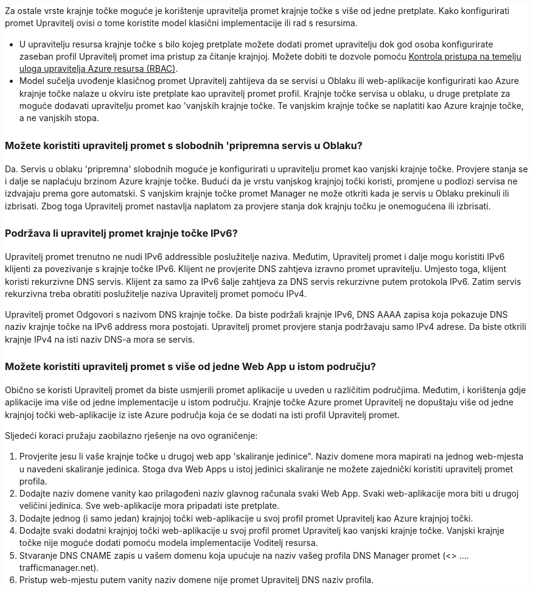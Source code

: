 Za ostale vrste krajnje točke moguće je korištenje upravitelja promet krajnje točke s više od jedne pretplate. Kako konfigurirati promet Upravitelj ovisi o tome koristite model klasični implementacije ili rad s resursima.

- U upravitelju resursa krajnje točke s bilo kojeg pretplate možete dodati promet upravitelju dok god osoba konfigurirate zaseban profil Upravitelj promet ima pristup za čitanje krajnjoj. Možete dobiti te dozvole pomoću [Kontrola pristupa na temelju uloga upravitelja Azure resursa (RBAC)](../active-directory/role-based-access-control-configure.md).
- Model sučelja uvođenje klasičnog promet Upravitelj zahtijeva da se servisi u Oblaku ili web-aplikacije konfigurirati kao Azure krajnje točke nalaze u okviru iste pretplate kao upravitelj promet profil. Krajnje točke servisa u oblaku, u druge pretplate za moguće dodavati upravitelju promet kao 'vanjskih krajnje točke. Te vanjskim krajnje točke se naplatiti kao Azure krajnje točke, a ne vanjskih stopa.

### <a name="can-i-use-traffic-manager-with-cloud-service-staging-slots"></a>Možete koristiti upravitelj promet s slobodnih 'pripremna servis u Oblaku?

Da. Servis u oblaku 'pripremna' slobodnih moguće je konfigurirati u upravitelju promet kao vanjski krajnje točke. Provjere stanja se i dalje se naplaćuju brzinom Azure krajnje točke. Budući da je vrstu vanjskog krajnjoj točki koristi, promjene u podlozi servisa ne izdvajaju prema gore automatski. S vanjskim krajnje točke promet Manager ne može otkriti kada je servis u Oblaku prekinuli ili izbrisati. Zbog toga Upravitelj promet nastavlja naplatom za provjere stanja dok krajnju točku je onemogućena ili izbrisati.

### <a name="does-traffic-manager-support-ipv6-endpoints"></a>Podržava li upravitelj promet krajnje točke IPv6?

Upravitelj promet trenutno ne nudi IPv6 addressible poslužitelje naziva. Međutim, Upravitelj promet i dalje mogu koristiti IPv6 klijenti za povezivanje s krajnje točke IPv6. Klijent ne provjerite DNS zahtjeva izravno promet upravitelju. Umjesto toga, klijent koristi rekurzivne DNS servis. Klijent za samo za IPv6 šalje zahtjeva za DNS servis rekurzivne putem protokola IPv6. Zatim servis rekurzivna treba obratiti poslužitelje naziva Upravitelj promet pomoću IPv4.

Upravitelj promet Odgovori s nazivom DNS krajnje točke. Da biste podržali krajnje IPv6, DNS AAAA zapisa koja pokazuje DNS naziv krajnje točke na IPv6 address mora postojati. Upravitelj promet provjere stanja podržavaju samo IPv4 adrese. Da biste otkrili krajnje IPv4 na isti naziv DNS-a mora se servis.

### <a name="can-i-use-traffic-manager-with-more-than-one-web-app-in-the-same-region"></a>Možete koristiti upravitelj promet s više od jedne Web App u istom području?

Obično se koristi Upravitelj promet da biste usmjerili promet aplikacije u uveden u različitim područjima. Međutim, i korištenja gdje aplikacije ima više od jedne implementacije u istom području. Krajnje točke Azure promet Upravitelj ne dopuštaju više od jedne krajnjoj točki web-aplikacije iz iste Azure područja koja će se dodati na isti profil Upravitelj promet.

Sljedeći koraci pružaju zaobilazno rješenje na ovo ograničenje:

1. Provjerite jesu li vaše krajnje točke u drugoj web app 'skaliranje jedinice". Naziv domene mora mapirati na jednog web-mjesta u navedeni skaliranje jedinica. Stoga dva Web Apps u istoj jedinici skaliranje ne možete zajednički koristiti upravitelj promet profila.
2. Dodajte naziv domene vanity kao prilagođeni naziv glavnog računala svaki Web App. Svaki web-aplikacije mora biti u drugoj veličini jedinica. Sve web-aplikacije mora pripadati iste pretplate.
3. Dodajte jednog (i samo jedan) krajnjoj točki web-aplikacije u svoj profil promet Upravitelj kao Azure krajnjoj točki.
4. Dodajte svaki dodatni krajnjoj točki web-aplikacije u svoj profil promet Upravitelj kao vanjski krajnje točke. Vanjski krajnje točke nije moguće dodati pomoću modela implementacije Voditelj resursa.
5. Stvaranje DNS CNAME zapis u vašem domenu koja upućuje na naziv vašeg profila DNS Manager promet (<> …. trafficmanager.net).
6. Pristup web-mjestu putem vanity naziv domene nije promet Upravitelj DNS naziv profila.
